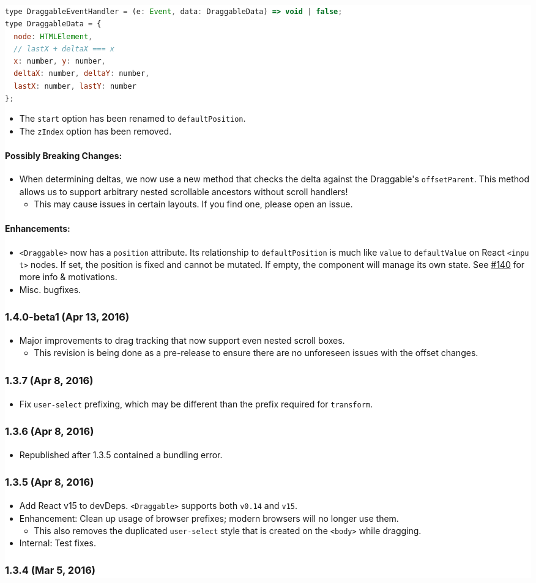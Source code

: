 ```js
type DraggableEventHandler = (e: Event, data: DraggableData) => void | false;
type DraggableData = {
  node: HTMLElement,
  // lastX + deltaX === x
  x: number, y: number,
  deltaX: number, deltaY: number,
  lastX: number, lastY: number
};
```

- The `start` option has been renamed to `defaultPosition`.
- The `zIndex` option has been removed.

#### Possibly Breaking Changes:

- When determining deltas, we now use a new method that checks the delta against the Draggable's `offsetParent`.
  This method allows us to support arbitrary nested scrollable ancestors without scroll handlers!
  - This may cause issues in certain layouts. If you find one, please open an issue.

#### Enhancements:

- `<Draggable>` now has a `position` attribute. Its relationship to `defaultPosition` is much like
  `value` to `defaultValue` on React `<input>` nodes. If set, the position is fixed and cannot be mutated.
  If empty, the component will manage its own state. See [#140](https://github.com/mzabriskie/react-draggable/pull/140)
  for more info & motivations.
- Misc. bugfixes.

### 1.4.0-beta1 (Apr 13, 2016)

- Major improvements to drag tracking that now support even nested scroll boxes.
  - This revision is being done as a pre-release to ensure there are no unforeseen issues with the offset changes.

### 1.3.7 (Apr 8, 2016)

- Fix `user-select` prefixing, which may be different than the prefix required for `transform`.

### 1.3.6 (Apr 8, 2016)

- Republished after 1.3.5 contained a bundling error.

### 1.3.5 (Apr 8, 2016)

- Add React v15 to devDeps. `<Draggable>` supports both `v0.14` and `v15`.
- Enhancement: Clean up usage of browser prefixes; modern browsers will no longer use them.
  - This also removes the duplicated `user-select` style that is created on the `<body>` while dragging.
- Internal: Test fixes.

### 1.3.4 (Mar 5, 2016)
